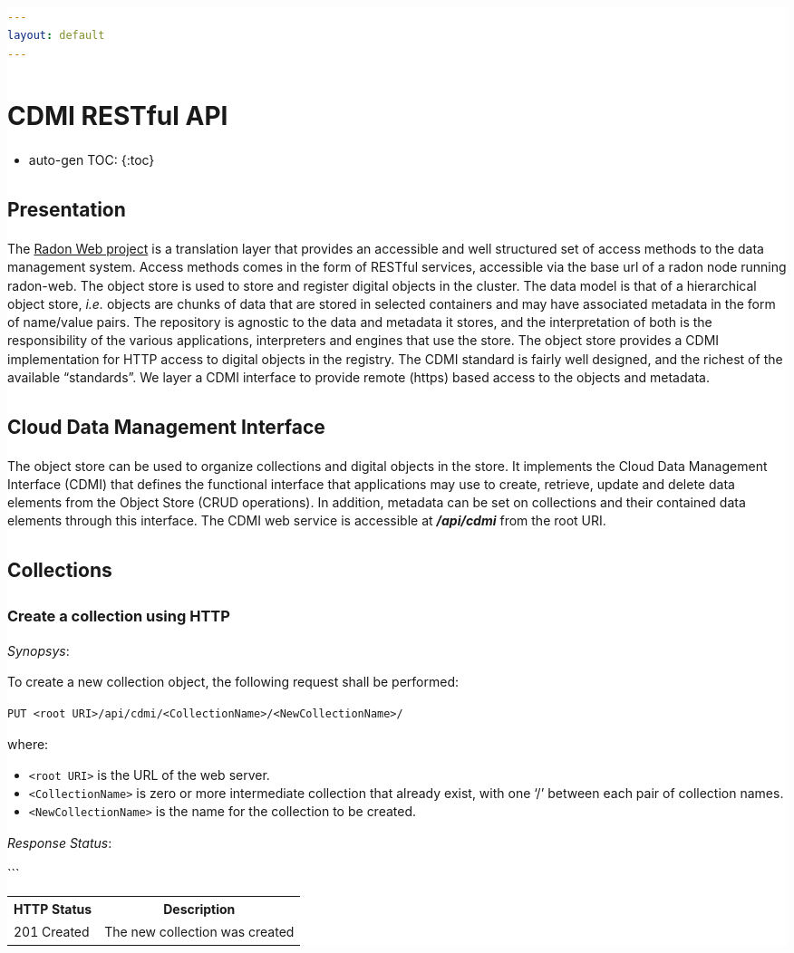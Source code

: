 ```yaml
---
layout: default
---
```


# CDMI RESTful API

* auto-gen TOC:
{:toc}

## Presentation


The [Radon Web project](https://github.com/radon-provenance/radon-web) is a
translation layer that provides an accessible and well structured set of access
methods to the data management system. Access methods comes in the form of
RESTful services, accessible via the base url of a radon node running radon-web.
The object store is used to store and register digital objects in the cluster. The
data model is that of a hierarchical object store, _i.e._ objects are chunks of
data that are stored in selected containers and may have associated metadata in
the form of name/value pairs. The repository is agnostic to the data and
metadata it stores, and the interpretation of both is the responsibility of the
various applications, interpreters and engines that use the store. The object
store provides a CDMI implementation for HTTP access to digital objects in the
registry. The CDMI standard is fairly well designed, and the richest of the
available “standards”. We layer a CDMI interface to provide remote (https) based
access to the objects and metadata.


## Cloud Data Management Interface

The object store can be used to organize collections and digital objects in the
store. It implements the Cloud Data Management Interface (CDMI) that defines the
functional interface that applications may use to create, retrieve, update and
delete data elements from the Object Store (CRUD operations). In addition,
metadata can be set on collections and their contained data elements through
this interface.
The CDMI web service is accessible at _**/api/cdmi**_ from the root URI.


## Collections


### **Create a collection using HTTP**

_Synopsys_:

  To create a new collection object, the following request shall be performed:

  ```PUT <root URI>/api/cdmi/<CollectionName>/<NewCollectionName>/```

  where:
  * `<root URI>` is the URL of the web server.
  * `<CollectionName>` is zero or more intermediate collection that already exist, with one ‘/’ between each pair of collection names.
  * `<NewCollectionName>` is the name for the collection to be created.

_Response Status_:

<table class="table_api">
  <tr> <th>HTTP Status</th>      <th>Description</th>                                           </tr>
  <tr> <td>201 Created</td>      <td>The new collection was created</td>                        </tr>
  ```
